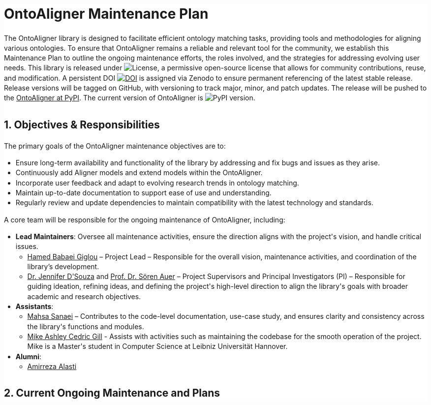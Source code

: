 # OntoAligner Maintenance Plan

The OntoAligner library is designed to facilitate efficient ontology matching tasks, providing tools and methodologies for aligning various ontologies. To ensure that OntoAligner remains a reliable and relevant tool for the community, we establish this Maintenance Plan to outline the ongoing maintenance efforts, the roles involved, and the strategies for addressing evolving user needs.  This library is released under ![License](https://img.shields.io/badge/License-Apache%202.0-blue.svg), a permissive open-source license that allows for community contributions, reuse, and modification. A persistent DOI [![DOI](https://zenodo.org/badge/DOI/10.5281/zenodo.14533133.svg)](https://doi.org/10.5281/zenodo.14533133) is assigned via Zenodo to ensure permanent referencing of the latest stable release.  Release versions will be tagged on GitHub, with versioning to track major, minor, and patch updates. The release will be pushed to the [OntoAligner at PyPI](https://pypi.org/project/OntoAligner/). The current version of OntoAligner is ![PyPI version](https://badge.fury.io/py/OntoAligner.svg).





## 1. Objectives & Responsibilities

The primary goals of the OntoAligner maintenance objectives are to:
- Ensure long-term availability and functionality of the library by addressing and fix bugs and issues as they arise.
- Continuously add Aligner models and extend models within the OntoAligner.
- Incorporate user feedback and adapt to evolving research trends in ontology matching.
- Maintain up-to-date documentation to support ease of use and understanding.
- Regularly review and update dependencies to maintain compatibility with the latest technology and standards.

A core team will be responsible for the ongoing maintenance of OntoAligner, including:
- **Lead Maintainers**: Oversee all maintenance activities, ensure the direction aligns with the project's vision, and handle critical issues.
  - [Hamed Babaei Giglou](https://hamedbabaei.github.io/) – Project Lead – Responsible for the overall vision, maintenance activities, and coordination of the library’s development.
  -  [Dr. Jennifer D'Souza](https://sites.google.com/view/jen-web) and [Prof. Dr. Sören Auer](https://www.tib.eu/en/research-development/research-groups-and-labs/data-science-and-digital-libraries/staff/soeren-auer) – Project Supervisors and Principal Investigators (PI) – Responsible for guiding ideation, refining ideas, and defining the project's high-level direction to align the library's goals with broader academic and research objectives.
- **Assistants**:
  - [Mahsa Sanaei](https://www.linkedin.com/in/sanaei-mahsa/) – Contributes to the code-level documentation, use-case study, and ensures clarity and consistency across the library's functions and modules.
  - [Mike Ashley Cedric Gill](https://www.linkedin.com/in/mike-ashley-cedric/) - Assists with activities such as maintaining the codebase for the smooth operation of the project. Mike is a Master's student in Computer Science at Leibniz Universität Hannover.
- **Alumni**:
  - [Amirreza Alasti](https://www.linkedin.com/in/amirreza-alasti-61450b1aa)


## 2. Current Ongoing Maintenance and Plans
